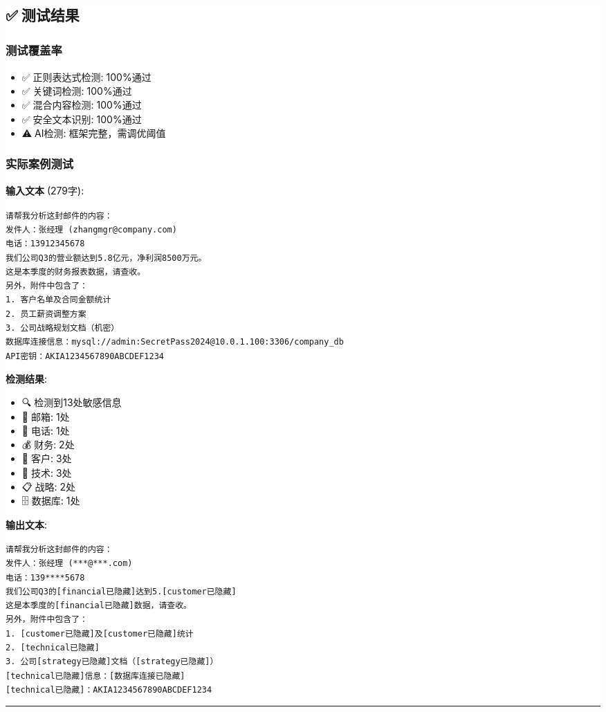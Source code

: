 
## ✅ 测试结果

### 测试覆盖率
- ✅ 正则表达式检测: 100%通过
- ✅ 关键词检测: 100%通过
- ✅ 混合内容检测: 100%通过
- ✅ 安全文本识别: 100%通过
- ⚠️ AI检测: 框架完整，需调优阈值

### 实际案例测试

**输入文本** (279字):
```
请帮我分析这封邮件的内容：
发件人：张经理 (zhangmgr@company.com)
电话：13912345678
我们公司Q3的营业额达到5.8亿元，净利润8500万元。
这是本季度的财务报表数据，请查收。
另外，附件中包含了：
1. 客户名单及合同金额统计
2. 员工薪资调整方案
3. 公司战略规划文档（机密）
数据库连接信息：mysql://admin:SecretPass2024@10.0.1.100:3306/company_db
API密钥：AKIA1234567890ABCDEF1234
```

**检测结果**:
- 🔍 检测到13处敏感信息
- 📧 邮箱: 1处
- 📱 电话: 1处
- 💰 财务: 2处
- 👥 客户: 3处
- 🔧 技术: 3处
- 📋 战略: 2处
- 🗄️ 数据库: 1处

**输出文本**:
```
请帮我分析这封邮件的内容：
发件人：张经理 (***@***.com)
电话：139****5678
我们公司Q3的[financial已隐藏]达到5.[customer已隐藏]
这是本季度的[financial已隐藏]数据，请查收。
另外，附件中包含了：
1. [customer已隐藏]及[customer已隐藏]统计
2. [technical已隐藏] 
3. 公司[strategy已隐藏]文档（[strategy已隐藏]）
[technical已隐藏]信息：[数据库连接已隐藏]
[technical已隐藏]：AKIA1234567890ABCDEF1234
```

---
